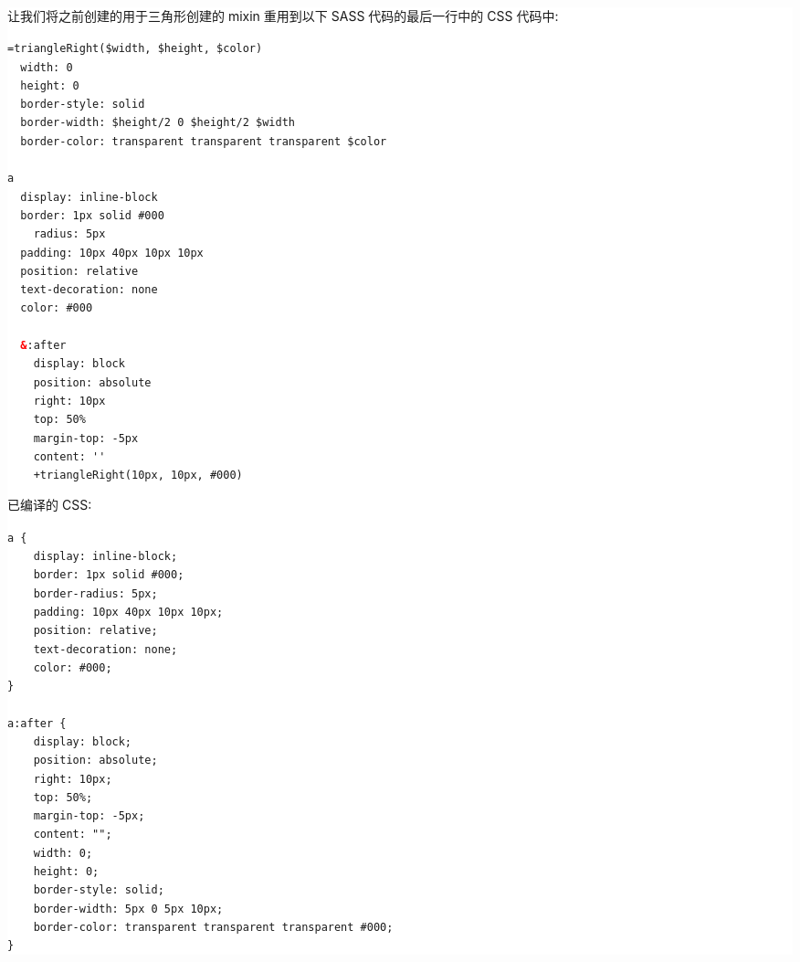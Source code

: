 让我们将之前创建的用于三角形创建的 mixin 重用到以下 SASS 代码的最后一行中的 CSS 代码中:

```html
=triangleRight($width, $height, $color)
  width: 0
  height: 0
  border-style: solid
  border-width: $height/2 0 $height/2 $width
  border-color: transparent transparent transparent $color

a
  display: inline-block
  border: 1px solid #000
    radius: 5px
  padding: 10px 40px 10px 10px
  position: relative
  text-decoration: none
  color: #000

  &:after
    display: block
    position: absolute
    right: 10px
    top: 50%
    margin-top: -5px
    content: ''
    +triangleRight(10px, 10px, #000)
```

已编译的 CSS:

```html
a {
    display: inline-block;
    border: 1px solid #000;
    border-radius: 5px;
    padding: 10px 40px 10px 10px;
    position: relative;
    text-decoration: none;
    color: #000;
}

a:after {
    display: block;
    position: absolute;
    right: 10px;
    top: 50%;
    margin-top: -5px;
    content: "";
    width: 0;
    height: 0;
    border-style: solid;
    border-width: 5px 0 5px 10px;
    border-color: transparent transparent transparent #000;
}
```
